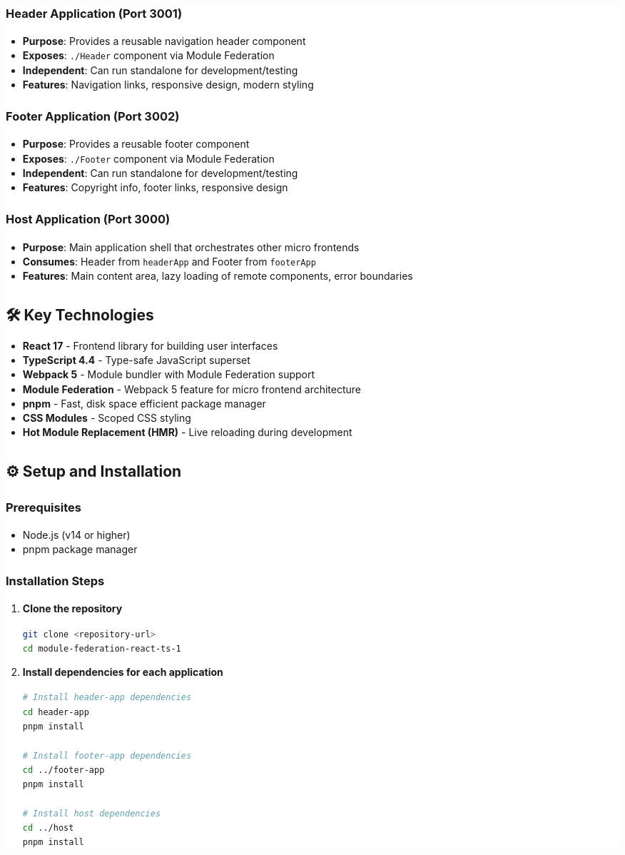 ### Header Application (Port 3001)
- **Purpose**: Provides a reusable navigation header component
- **Exposes**: `./Header` component via Module Federation
- **Independent**: Can run standalone for development/testing
- **Features**: Navigation links, responsive design, modern styling

### Footer Application (Port 3002)  
- **Purpose**: Provides a reusable footer component
- **Exposes**: `./Footer` component via Module Federation
- **Independent**: Can run standalone for development/testing
- **Features**: Copyright info, footer links, responsive design

### Host Application (Port 3000)
- **Purpose**: Main application shell that orchestrates other micro frontends
- **Consumes**: Header from `headerApp` and Footer from `footerApp`
- **Features**: Main content area, lazy loading of remote components, error boundaries

## 🛠️ Key Technologies

- **React 17** - Frontend library for building user interfaces
- **TypeScript 4.4** - Type-safe JavaScript superset
- **Webpack 5** - Module bundler with Module Federation support
- **Module Federation** - Webpack 5 feature for micro frontend architecture
- **pnpm** - Fast, disk space efficient package manager
- **CSS Modules** - Scoped CSS styling
- **Hot Module Replacement (HMR)** - Live reloading during development

## ⚙️ Setup and Installation

### Prerequisites
- Node.js (v14 or higher)
- pnpm package manager

### Installation Steps

1. **Clone the repository**
   ```bash
   git clone <repository-url>
   cd module-federation-react-ts-1
   ```

2. **Install dependencies for each application**
   ```bash
   # Install header-app dependencies
   cd header-app
   pnpm install
   
   # Install footer-app dependencies
   cd ../footer-app
   pnpm install
   
   # Install host dependencies
   cd ../host
   pnpm install
   ```
